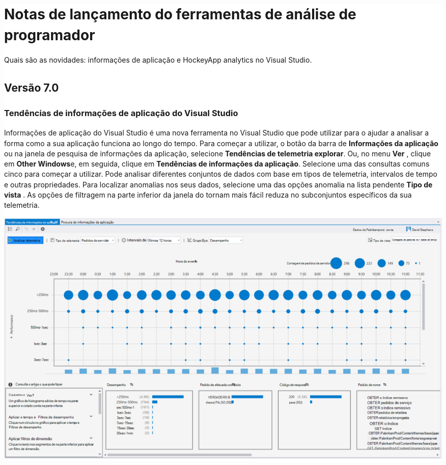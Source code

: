 <properties
    pageTitle="Notas de lançamento do Visual Studio extensão para análise de programador"
    description="As atualizações mais recentes para ferramentas do Visual Studio para análise de programador."
    services="application-insights"
    documentationCenter=""
    authors="acearun"
    manager="douge"/>
<tags
    ms.service="application-insights"
    ms.workload="tbd"
    ms.tgt_pltfrm="ibiza"
    ms.devlang="na"
    ms.topic="article"
    ms.date="06/09/2016"
    ms.author="acearun"/>

# <a name="release-notes-for-developer-analytics-tools"></a>Notas de lançamento do ferramentas de análise de programador
Quais são as novidades: informações de aplicação e HockeyApp analytics no Visual Studio.
## <a name="version-70"></a>Versão 7.0
### <a name="visual-studio-application-insights-trends"></a>Tendências de informações de aplicação do Visual Studio
Informações de aplicação do Visual Studio é uma nova ferramenta no Visual Studio que pode utilizar para o ajudar a analisar a forma como a sua aplicação funciona ao longo do tempo. Para começar a utilizar, o botão da barra de **Informações da aplicação** ou na janela de pesquisa de informações da aplicação, selecione **Tendências de telemetria explorar**. Ou, no menu **Ver** , clique em **Other Windows**e, em seguida, clique em **Tendências de informações da aplicação**. Selecione uma das consultas comuns cinco para começar a utilizar. Pode analisar diferentes conjuntos de dados com base em tipos de telemetria, intervalos de tempo e outras propriedades. Para localizar anomalias nos seus dados, selecione uma das opções anomalia na lista pendente **Tipo de vista** . As opções de filtragem na parte inferior da janela do tornam mais fácil reduza no subconjuntos específicos da sua telemetria.

![Tendências de informações da aplicação](./media/app-insights-release-notes-vsix/Trends.png)
